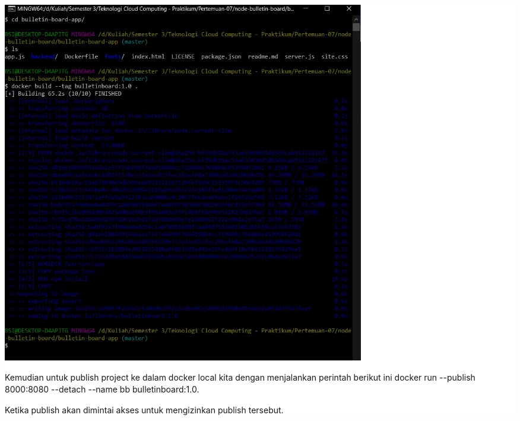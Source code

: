 <img src="./img/started-docker/Screenshot_6.jpg" width="600px">
</div>

Kemudian untuk publish project ke dalam docker local kita dengan menjalankan perintah berikut ini docker run --publish 8000:8080 --detach --name bb bulletinboard:1.0.

Ketika publish akan dimintai akses untuk mengizinkan publish tersebut.

<div align="left">